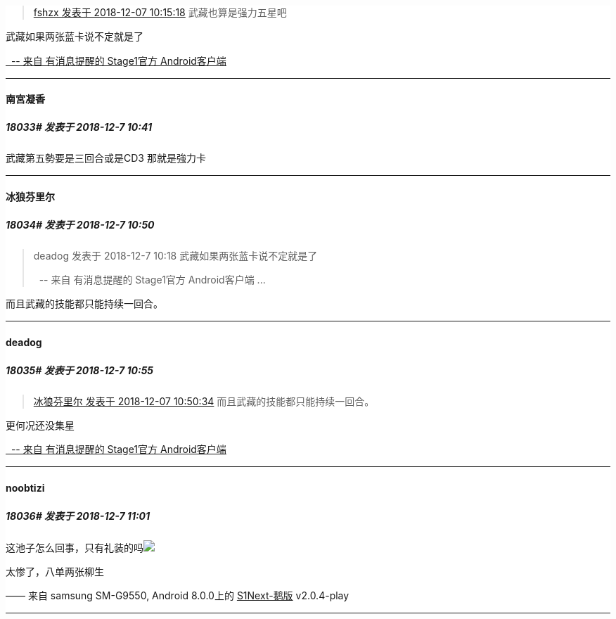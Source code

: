 
<blockquote><a href="httphttps://bbs.saraba1st.com/2b/forum.php?mod=redirect&amp;goto=findpost&amp;pid=41859506&amp;ptid=1712412" target="_blank">fshzx 发表于 2018-12-07 10:15:18</a>
武藏也算是强力五星吧</blockquote>武藏如果两张蓝卡说不定就是了

[  -- 来自 有消息提醒的 Stage1官方 Android客户端](https://www.coolapk.com/apk/140634)


-----

####  南宮凝香  
##### 18033#       发表于 2018-12-7 10:41


武藏第五勢要是三回合或是CD3 那就是強力卡


-----

####  冰狼芬里尔  
##### 18034#       发表于 2018-12-7 10:50


<blockquote>deadog 发表于 2018-12-7 10:18
武藏如果两张蓝卡说不定就是了


  -- 来自 有消息提醒的 Stage1官方 Android客户端 ...</blockquote>
而且武藏的技能都只能持续一回合。


-----

####  deadog  
##### 18035#       发表于 2018-12-7 10:55


<blockquote><a href="httphttps://bbs.saraba1st.com/2b/forum.php?mod=redirect&amp;goto=findpost&amp;pid=41860085&amp;ptid=1712412" target="_blank">冰狼芬里尔 发表于 2018-12-07 10:50:34</a>
而且武藏的技能都只能持续一回合。</blockquote>更何况还没集星

[  -- 来自 有消息提醒的 Stage1官方 Android客户端](https://www.coolapk.com/apk/140634)


-----

####  noobtizi  
##### 18036#       发表于 2018-12-7 11:01


这池子怎么回事，只有礼装的吗<img src="https://static.saraba1st.com/image/smiley/face2017/001.png" referrerpolicy="no-referrer">

太惨了，八单两张柳生

—— 来自 samsung SM-G9550, Android 8.0.0上的 [S1Next-鹅版](https://github.com/ykrank/S1-Next/releases) v2.0.4-play


-----
